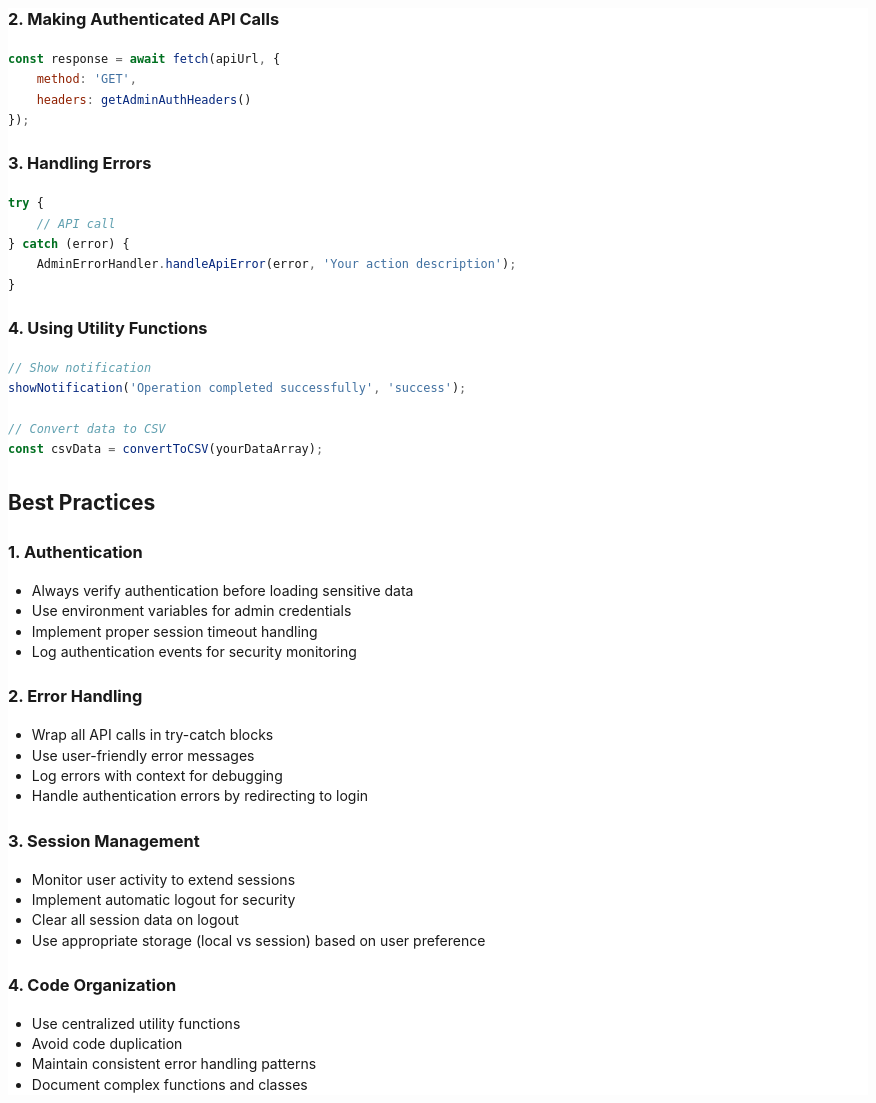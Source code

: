 ### 2. Making Authenticated API Calls
```javascript
const response = await fetch(apiUrl, {
    method: 'GET',
    headers: getAdminAuthHeaders()
});
```

### 3. Handling Errors
```javascript
try {
    // API call
} catch (error) {
    AdminErrorHandler.handleApiError(error, 'Your action description');
}
```

### 4. Using Utility Functions
```javascript
// Show notification
showNotification('Operation completed successfully', 'success');

// Convert data to CSV
const csvData = convertToCSV(yourDataArray);
```

## Best Practices

### 1. Authentication
- Always verify authentication before loading sensitive data
- Use environment variables for admin credentials
- Implement proper session timeout handling
- Log authentication events for security monitoring

### 2. Error Handling
- Wrap all API calls in try-catch blocks
- Use user-friendly error messages
- Log errors with context for debugging
- Handle authentication errors by redirecting to login

### 3. Session Management
- Monitor user activity to extend sessions
- Implement automatic logout for security
- Clear all session data on logout
- Use appropriate storage (local vs session) based on user preference

### 4. Code Organization
- Use centralized utility functions
- Avoid code duplication
- Maintain consistent error handling patterns
- Document complex functions and classes
